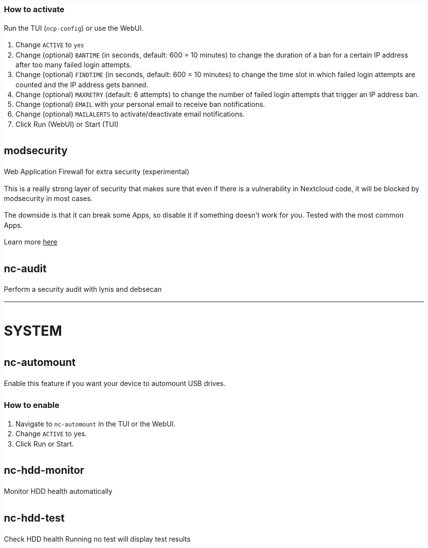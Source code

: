 
### How to activate
Run the TUI (`ncp-config`) or use the WebUI.
1. Change `ACTIVE` to `yes`
2. Change (optional) `BANTIME` (in seconds, default: 600 = 10 minutes) to change the duration of a ban for a certain IP address after too many failed login attempts.
3. Change (optional) `FINDTIME` (in seconds, default: 600 = 10 minutes) to change the time slot in which  failed login attempts are counted and the IP address gets banned.
4. Change (optional) `MAXRETRY` (default: 6 attempts) to change the number of failed login attempts that trigger an IP address ban.
5. Change (optional) `EMAIL` with your personal email to receive ban notifications.
6. Change (optional) `MAILALERTS` to activate/deactivate email notifications.
7. Click Run (WebUI) or Start (TUI)

## modsecurity
Web Application Firewall for extra security (experimental)

This is a really strong layer of security that makes sure that even if there is a vulnerability in Nextcloud code, it will be blocked by modsecurity in most cases.

The downside is that it can break some Apps, so disable it if something doesn't work for you. Tested with the most common Apps.

Learn more [here](https://ownyourbits.com/2017/03/23/modsecurity-web-application-firewall-for-nextcloud/)

## nc-audit
Perform a security audit with lynis and debsecan


-------------------------------------------------------------
# SYSTEM

## nc-automount
Enable this feature if you want your device to automount USB drives.

### How to enable
1. Navigate to `nc-automount` in the TUI or the WebUI.
2. Change `ACTIVE` to yes.
3. Click Run or Start.

## nc-hdd-monitor
Monitor HDD health automatically

## nc-hdd-test
Check HDD health
Running no test will display test results
